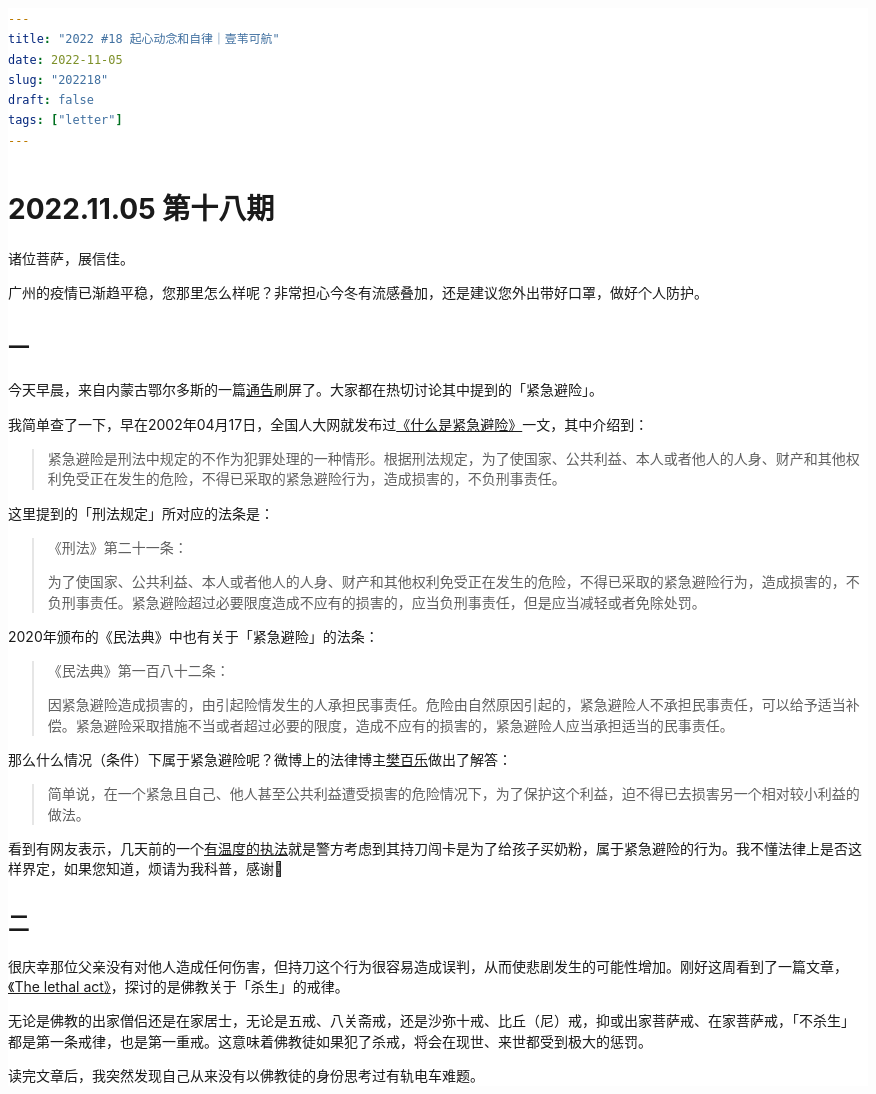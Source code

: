 ```yaml
---
title: "2022 #18 起心动念和自律｜壹苇可航"
date: 2022-11-05
slug: "202218"
draft: false
tags: ["letter"]
---
```



# 2022.11.05 第十八期

诸位菩萨，展信佳。

广州的疫情已渐趋平稳，您那里怎么样呢？非常担心今冬有流感叠加，还是建议您外出带好口罩，做好个人防护。

## 一

今天早晨，来自内蒙古鄂尔多斯的一篇[通告](https://mp.weixin.qq.com/s/FKugj7LSqmrXl0WmfLVoKQ)刷屏了。大家都在热切讨论其中提到的「紧急避险」。

我简单查了一下，早在2002年04月17日，全国人大网就发布过[《什么是紧急避险》](http://www.npc.gov.cn/npc/c2367/200204/0305cbe726d8484a88d58d4d3d378fdb.shtml)一文，其中介绍到：

> 紧急避险是刑法中规定的不作为犯罪处理的一种情形。根据刑法规定，为了使国家、公共利益、本人或者他人的人身、财产和其他权利免受正在发生的危险，不得已采取的紧急避险行为，造成损害的，不负刑事责任。

这里提到的「刑法规定」所对应的法条是：

> 《刑法》第二十一条：
>
> 为了使国家、公共利益、本人或者他人的人身、财产和其他权利免受正在发生的危险，不得已采取的紧急避险行为，造成损害的，不负刑事责任。紧急避险超过必要限度造成不应有的损害的，应当负刑事责任，但是应当减轻或者免除处罚。

2020年颁布的《民法典》中也有关于「紧急避险」的法条：

> 《民法典》第一百八十二条：
>
> 因紧急避险造成损害的，由引起险情发生的人承担民事责任。危险由自然原因引起的，紧急避险人不承担民事责任，可以给予适当补偿。紧急避险采取措施不当或者超过必要的限度，造成不应有的损害的，紧急避险人应当承担适当的民事责任。

那么什么情况（条件）下属于紧急避险呢？微博上的法律博主[樊百乐](https://m.weibo.cn/status/4832004393408085)做出了解答：

> 简单说，在一个紧急且自己、他人甚至公共利益遭受损害的危险情况下，为了保护这个利益，迫不得已去损害另一个相对较小利益的做法。

看到有网友表示，几天前的一个[有温度的执法](https://m.weibo.cn/status/4830972149502432)就是警方考虑到其持刀闯卡是为了给孩子买奶粉，属于紧急避险的行为。我不懂法律上是否这样界定，如果您知道，烦请为我科普，感谢🙏

## 二

很庆幸那位父亲没有对他人造成任何伤害，但持刀这个行为很容易造成误判，从而使悲剧发生的可能性增加。刚好这周看到了一篇文章，[《The lethal act》](https://aeon.co/essays/if-killing-is-antithetical-to-buddhism-how-can-they-do-it)，探讨的是佛教关于「杀生」的戒律。

无论是佛教的出家僧侣还是在家居士，无论是五戒、八关斋戒，还是沙弥十戒、比丘（尼）戒，抑或出家菩萨戒、在家菩萨戒，「不杀生」都是第一条戒律，也是第一重戒。这意味着佛教徒如果犯了杀戒，将会在现世、来世都受到极大的惩罚。

读完文章后，我突然发现自己从来没有以佛教徒的身份思考过有轨电车难题。
